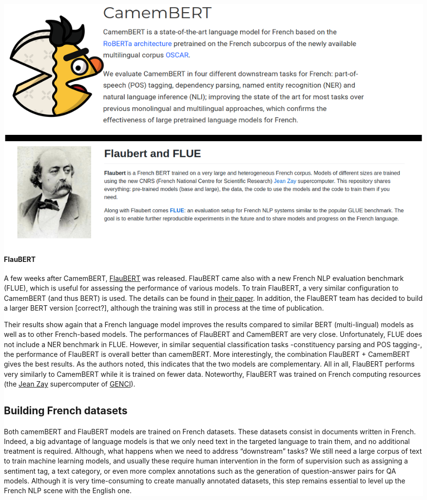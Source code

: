 ![](../img/camembert_flaubert2.png)


#### FlauBERT

A few weeks after CamemBERT, [FlauBERT](https://github.com/getalp/Flaubert) was released. FlauBERT came also with a new French NLP evaluation benchmark (FLUE), which is useful for assessing the performance of various models.
To train FlauBERT, a very similar configuration to CamemBERT (and thus BERT) is used. The details can be found in [their paper](https://arxiv.org/abs/1912.05372). In addition, the FlauBERT team has decided to build a larger BERT version [correct?], although the training was still in process at the time of publication.

Their results show again that a French language model improves the results compared to similar BERT (multi-lingual) models as well as to other French-based models. The performances of FlauBERT and CamemBERT are very close. Unfortunately, FLUE does not include a NER benchmark in FLUE. However, in similar sequential classification tasks -constituency parsing and POS tagging-, the performance of FlauBERT is overall better than camemBERT. More interestingly, the combination FlauBERT + CamemBERT gives the best results. As the authors noted, this indicates that the two models are complementary.
All in all, FlauBERT performs very similarly to CamemBERT while it is trained on fewer data. Noteworthy, FlauBERT was trained on French computing resources (the [Jean Zay](http://www.idris.fr/annonces/annonce-jean-zay.html) supercomputer of [GENCI](http://www.genci.fr/en)).



## Building French datasets

Both camemBERT and FlauBERT models are trained on French datasets. These datasets consist in documents written in French. Indeed, a big advantage of language models is that we only need text in the targeted language to train them, and no additional treatment is required. Although, what happens when we need to address “downstream” tasks? We still need a large corpus of text to train machine learning models, and usually these require human intervention in the form of supervision such as assigning a sentiment tag, a text category, or even more complex annotations such as the generation of question-answer pairs for QA models. Although it is very time-consuming to create manually annotated datasets, this step remains essential to level up the French NLP scene with the English one.


[^1]: This title is a reference to the famous fable by La Fontaine [Le Corbeau et le Renard](http://www.la-fontaine-ch-thierry.net/corbrena.htm), in which a crow (*piaf* is a colloquial word in French for bird) holds in its beak a cheese (*camembert*). 